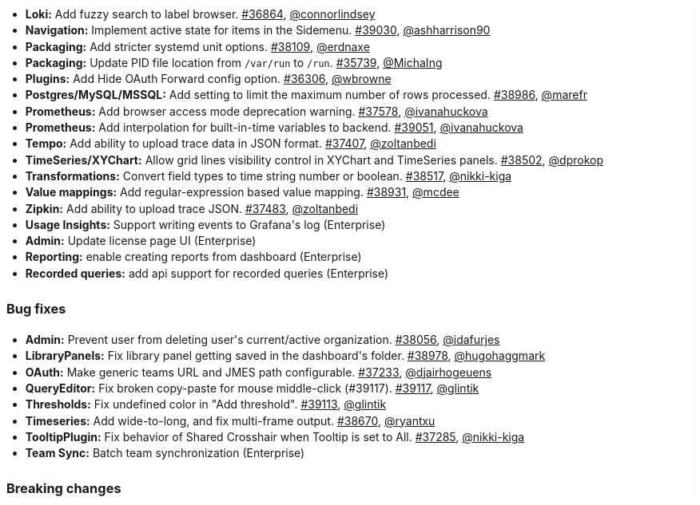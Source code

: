 - **Loki:** Add fuzzy search to label browser. [#36864](https://github.com/grafana/grafana/pull/36864), [@connorlindsey](https://github.com/connorlindsey)
- **Navigation:** Implement active state for items in the Sidemenu. [#39030](https://github.com/grafana/grafana/pull/39030), [@ashharrison90](https://github.com/ashharrison90)
- **Packaging:** Add stricter systemd unit options. [#38109](https://github.com/grafana/grafana/pull/38109), [@erdnaxe](https://github.com/erdnaxe)
- **Packaging:** Update PID file location from `/var/run` to `/run`. [#35739](https://github.com/grafana/grafana/pull/35739), [@MichaIng](https://github.com/MichaIng)
- **Plugins:** Add Hide OAuth Forward config option. [#36306](https://github.com/grafana/grafana/pull/36306), [@wbrowne](https://github.com/wbrowne)
- **Postgres/MySQL/MSSQL:** Add setting to limit the maximum number of rows processed. [#38986](https://github.com/grafana/grafana/pull/38986), [@marefr](https://github.com/marefr)
- **Prometheus:** Add browser access mode deprecation warning. [#37578](https://github.com/grafana/grafana/pull/37578), [@ivanahuckova](https://github.com/ivanahuckova)
- **Prometheus:** Add interpolation for built-in-time variables to backend. [#39051](https://github.com/grafana/grafana/pull/39051), [@ivanahuckova](https://github.com/ivanahuckova)
- **Tempo:** Add ability to upload trace data in JSON format. [#37407](https://github.com/grafana/grafana/pull/37407), [@zoltanbedi](https://github.com/zoltanbedi)
- **TimeSeries/XYChart:** Allow grid lines visibility control in XYChart and TimeSeries panels. [#38502](https://github.com/grafana/grafana/pull/38502), [@dprokop](https://github.com/dprokop)
- **Transformations:** Convert field types to time string number or boolean. [#38517](https://github.com/grafana/grafana/pull/38517), [@nikki-kiga](https://github.com/nikki-kiga)
- **Value mappings:** Add regular-expression based value mapping. [#38931](https://github.com/grafana/grafana/pull/38931), [@mcdee](https://github.com/mcdee)
- **Zipkin:** Add ability to upload trace JSON. [#37483](https://github.com/grafana/grafana/pull/37483), [@zoltanbedi](https://github.com/zoltanbedi)
- **Usage Insights:** Support writing events to Grafana's log (Enterprise)
- **Admin:** Update license page UI (Enterprise)
- **Reporting:** enable creating reports from dashboard (Enterprise)
- **Recorded queries:** add api support for recorded queries (Enterprise)

### Bug fixes

- **Admin:** Prevent user from deleting user's current/active organization. [#38056](https://github.com/grafana/grafana/pull/38056), [@idafurjes](https://github.com/idafurjes)
- **LibraryPanels:** Fix library panel getting saved in the dashboard's folder. [#38978](https://github.com/grafana/grafana/pull/38978), [@hugohaggmark](https://github.com/hugohaggmark)
- **OAuth:** Make generic teams URL and JMES path configurable. [#37233](https://github.com/grafana/grafana/pull/37233), [@djairhogeuens](https://github.com/djairhogeuens)
- **QueryEditor:** Fix broken copy-paste for mouse middle-click (#39117). [#39117](https://github.com/grafana/grafana/pull/39117), [@glintik](https://github.com/glintik)
- **Thresholds:** Fix undefined color in "Add threshold". [#39113](https://github.com/grafana/grafana/pull/39113), [@glintik](https://github.com/glintik)
- **Timeseries:** Add wide-to-long, and fix multi-frame output. [#38670](https://github.com/grafana/grafana/pull/38670), [@ryantxu](https://github.com/ryantxu)
- **TooltipPlugin:** Fix behavior of Shared Crosshair when Tooltip is set to All. [#37285](https://github.com/grafana/grafana/pull/37285), [@nikki-kiga](https://github.com/nikki-kiga)
- **Team Sync:** Batch team synchronization (Enterprise)

### Breaking changes
